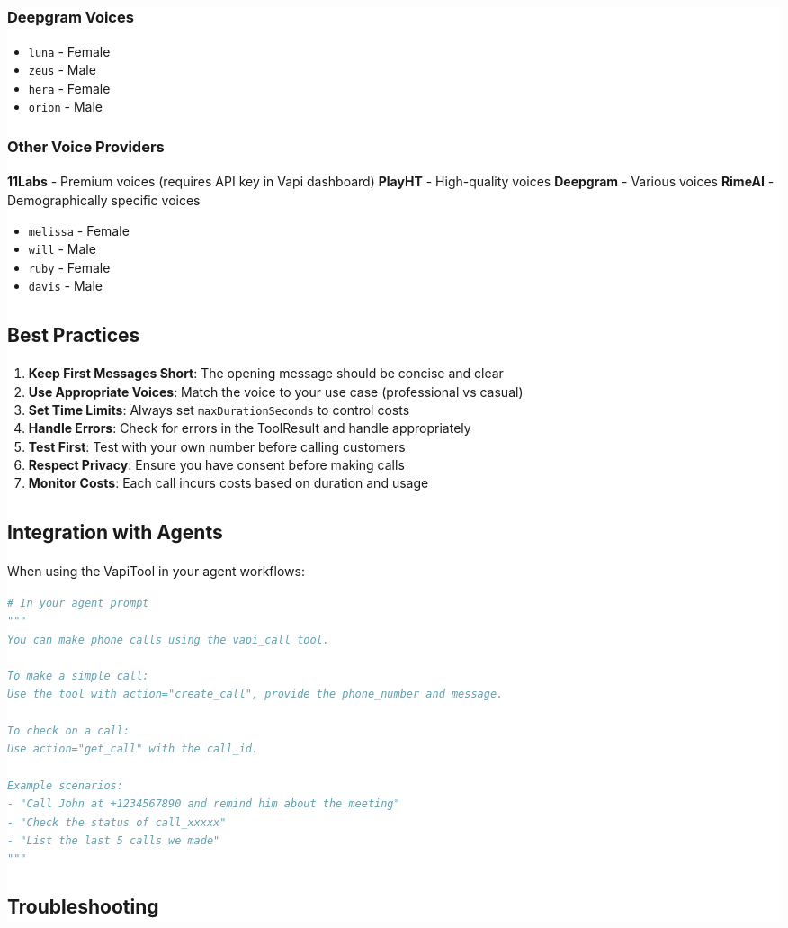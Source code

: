 ### Deepgram Voices
- `luna` - Female
- `zeus` - Male
- `hera` - Female
- `orion` - Male

### Other Voice Providers

**11Labs** - Premium voices (requires API key in Vapi dashboard)
**PlayHT** - High-quality voices
**Deepgram** - Various voices
**RimeAI** - Demographically specific voices
- `melissa` - Female
- `will` - Male
- `ruby` - Female
- `davis` - Male

## Best Practices

1. **Keep First Messages Short**: The opening message should be concise and clear
2. **Use Appropriate Voices**: Match the voice to your use case (professional vs casual)
3. **Set Time Limits**: Always set `maxDurationSeconds` to control costs
4. **Handle Errors**: Check for errors in the ToolResult and handle appropriately
5. **Test First**: Test with your own number before calling customers
6. **Respect Privacy**: Ensure you have consent before making calls
7. **Monitor Costs**: Each call incurs costs based on duration and usage

## Integration with Agents

When using the VapiTool in your agent workflows:

```python
# In your agent prompt
"""
You can make phone calls using the vapi_call tool.

To make a simple call:
Use the tool with action="create_call", provide the phone_number and message.

To check on a call:
Use action="get_call" with the call_id.

Example scenarios:
- "Call John at +1234567890 and remind him about the meeting"
- "Check the status of call_xxxxx"
- "List the last 5 calls we made"
"""
```

## Troubleshooting
